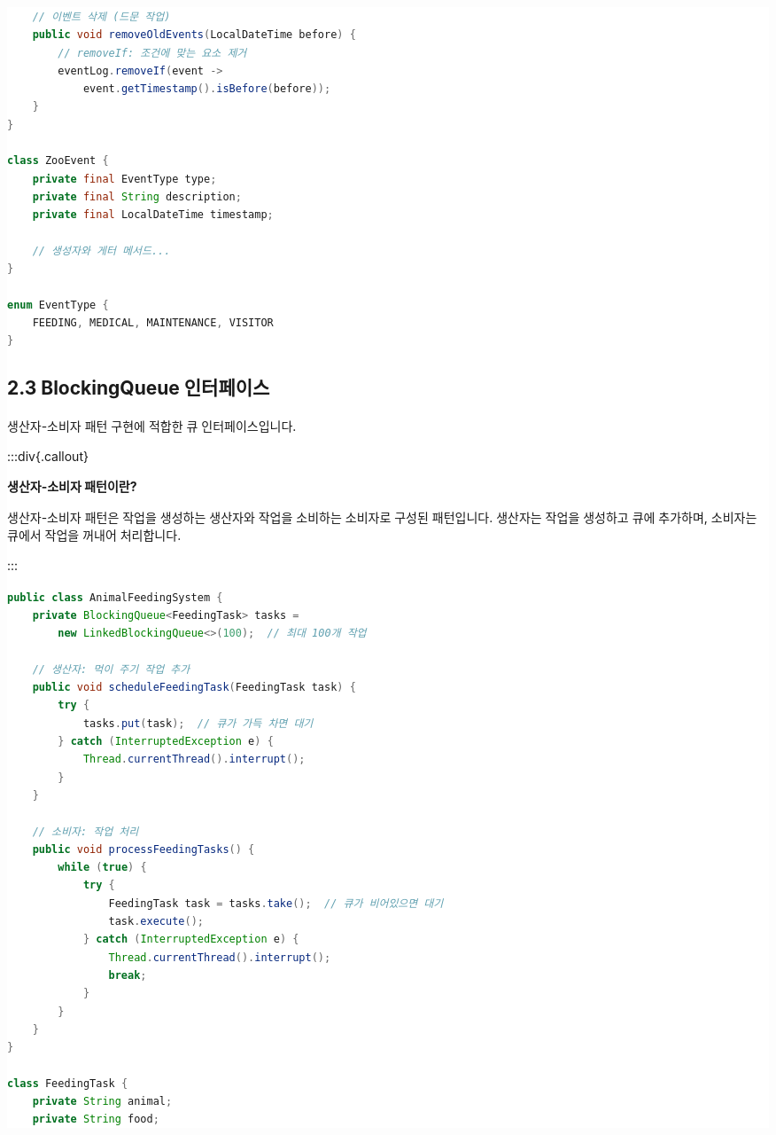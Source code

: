 ```java
    // 이벤트 삭제 (드문 작업)
    public void removeOldEvents(LocalDateTime before) {
        // removeIf: 조건에 맞는 요소 제거
        eventLog.removeIf(event -> 
            event.getTimestamp().isBefore(before));
    }
}

class ZooEvent {
    private final EventType type;
    private final String description;
    private final LocalDateTime timestamp;
    
    // 생성자와 게터 메서드...
}

enum EventType {
    FEEDING, MEDICAL, MAINTENANCE, VISITOR
}
```

## 2.3 BlockingQueue 인터페이스

생산자-소비자 패턴 구현에 적합한 큐 인터페이스입니다.

:::div{.callout}

**생산자-소비자 패턴이란?**

생산자-소비자 패턴은 작업을 생성하는 생산자와 작업을 소비하는 소비자로 구성된 패턴입니다.
생산자는 작업을 생성하고 큐에 추가하며, 소비자는 큐에서 작업을 꺼내어 처리합니다.

:::

```java
public class AnimalFeedingSystem {
    private BlockingQueue<FeedingTask> tasks = 
        new LinkedBlockingQueue<>(100);  // 최대 100개 작업

    // 생산자: 먹이 주기 작업 추가
    public void scheduleFeedingTask(FeedingTask task) {
        try {
            tasks.put(task);  // 큐가 가득 차면 대기
        } catch (InterruptedException e) {
            Thread.currentThread().interrupt();
        }
    }

    // 소비자: 작업 처리
    public void processFeedingTasks() {
        while (true) {
            try {
                FeedingTask task = tasks.take();  // 큐가 비어있으면 대기
                task.execute();
            } catch (InterruptedException e) {
                Thread.currentThread().interrupt();
                break;
            }
        }
    }
}

class FeedingTask {
    private String animal;
    private String food;
```